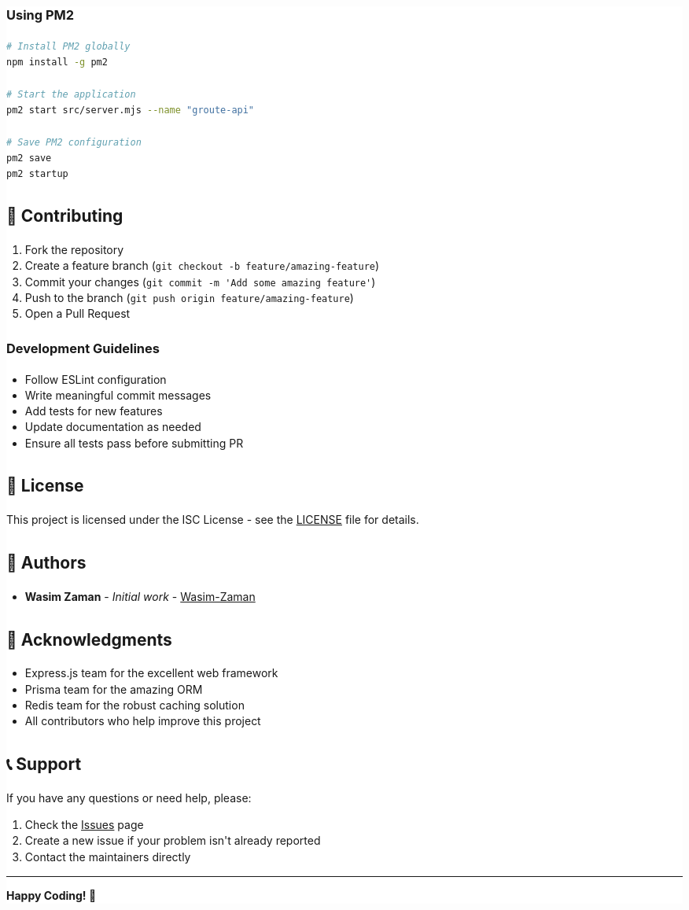 ### Using PM2

```bash
# Install PM2 globally
npm install -g pm2

# Start the application
pm2 start src/server.mjs --name "groute-api"

# Save PM2 configuration
pm2 save
pm2 startup
```

## 🤝 Contributing

1. Fork the repository
2. Create a feature branch (`git checkout -b feature/amazing-feature`)
3. Commit your changes (`git commit -m 'Add some amazing feature'`)
4. Push to the branch (`git push origin feature/amazing-feature`)
5. Open a Pull Request

### Development Guidelines

- Follow ESLint configuration
- Write meaningful commit messages
- Add tests for new features
- Update documentation as needed
- Ensure all tests pass before submitting PR

## 📝 License

This project is licensed under the ISC License - see the [LICENSE](LICENSE) file for details.

## 👥 Authors

- **Wasim Zaman** - *Initial work* - [Wasim-Zaman](https://github.com/Wasim-Zaman)

## 🙏 Acknowledgments

- Express.js team for the excellent web framework
- Prisma team for the amazing ORM
- Redis team for the robust caching solution
- All contributors who help improve this project

## 📞 Support

If you have any questions or need help, please:

1. Check the [Issues](https://github.com/Wasim-Zaman/groute_api/issues) page
2. Create a new issue if your problem isn't already reported
3. Contact the maintainers directly

---

**Happy Coding! 🎉**